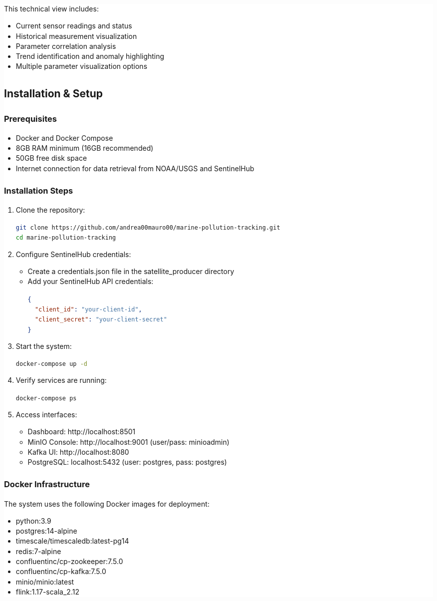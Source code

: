 This technical view includes:
- Current sensor readings and status
- Historical measurement visualization
- Parameter correlation analysis
- Trend identification and anomaly highlighting
- Multiple parameter visualization options

## Installation & Setup

### Prerequisites

- Docker and Docker Compose
- 8GB RAM minimum (16GB recommended)
- 50GB free disk space
- Internet connection for data retrieval from NOAA/USGS and SentinelHub

### Installation Steps

1. Clone the repository:
   ```bash
   git clone https://github.com/andrea00mauro00/marine-pollution-tracking.git
   cd marine-pollution-tracking
   ```

2. Configure SentinelHub credentials:
   - Create a credentials.json file in the satellite_producer directory
   - Add your SentinelHub API credentials:
     ```json
     {
       "client_id": "your-client-id",
       "client_secret": "your-client-secret"
     }
     ```

3. Start the system:
   ```bash
   docker-compose up -d
   ```

4. Verify services are running:
   ```bash
   docker-compose ps
   ```

5. Access interfaces:
   - Dashboard: http://localhost:8501
   - MinIO Console: http://localhost:9001 (user/pass: minioadmin)
   - Kafka UI: http://localhost:8080
   - PostgreSQL: localhost:5432 (user: postgres, pass: postgres)

### Docker Infrastructure

The system uses the following Docker images for deployment:
- python:3.9
- postgres:14-alpine
- timescale/timescaledb:latest-pg14
- redis:7-alpine
- confluentinc/cp-zookeeper:7.5.0
- confluentinc/cp-kafka:7.5.0
- minio/minio:latest
- flink:1.17-scala_2.12
